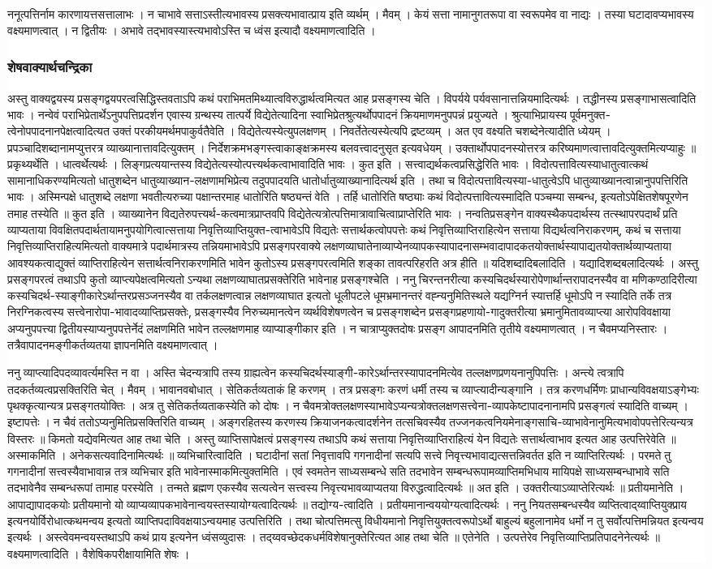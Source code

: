 ननूत्पत्तिर्नाम कारणायत्तसत्तालाभः । न चाभावे सत्ताऽस्तीत्यभावस्य प्रसक्त्यभावात्प्राय इति व्यर्थम् । मैवम् । केयं सत्ता नामानुगतरूपा वा स्वरूपमेव वा नाद्यः । तस्या घटादावप्यभावस्य वक्ष्यमाणत्वात् । न द्वितीयः । अभावे तद्भावस्यास्त्यभावोऽस्ति च ध्वंस इत्यादौ वक्ष्यमाणत्वादिति ।

### **शेषवाक्यार्थचन्द्रिका**

अस्तु वाक्यद्वयस्य प्रसङ्गद्वयपरत्वसिद्धिस्तवताऽपि कथं पराभिमतमिथ्यात्वविरुद्धार्थत्वमित्यत आह प्रसङ्गस्य चेति । विपर्यये पर्यवसानात्तन्नियमादित्यर्थः । तद्धीनस्य प्रसङ्गाभासत्वादिति भावः । नन्वेवं पराभिप्रेतार्थेऽनुपपत्तिप्रदर्शन एवास्य ग्रन्थस्य तात्पर्ये विद्येतेत्यादिना स्वाभिप्रेतश्रुत्यर्थोपपादनं क्रियमाणमनुपपन्नं प्रयुज्यते । श्रुत्याभिप्रायस्य पूर्वमनुक्त-त्वेनोपपादनानपेक्षत्वादित्यत उक्तं परकीयमर्थमपाकुर्वतैवेति । विद्येतेत्यस्येत्युपलक्षणम् । निवर्तेतेत्यस्येत्यपि द्रष्टव्यम् । अत एव वक्ष्यति चशब्देनेत्यादीति ध्येयम् । प्रपञ्चादिशब्दानामप्युत्तरत्र व्याख्यानात्तावदित्युक्तम् । निर्देशक्रमभङ्गस्त्वाकाङ्क्षक्रमस्य बलवत्त्वादनुसृत इत्यवधेयम् । उक्तार्थोपपादनस्योत्तरत्र करिष्यमाणत्वात्तावदित्युक्तमित्यप्याहुः ॥ प्रकृथ्यर्थेति । धात्वर्थेत्यर्थः । लिङ्गप्रत्ययान्तस्य विद्येतेत्यस्योत्पत्त्यर्थकत्वाभावादिति भावः । कुत इति । सत्त्वाद्यर्थकत्वप्रसिद्धेरिति भावः । विदोत्पत्तावित्यस्याधातुत्वात्कथं सामानाधिकरण्यमित्यतो धातुशब्देन धातुव्याख्यान-लक्षणामभिप्रेत्य तदुपपादयति धातोर्धातुव्याख्यानादित्यर्थ इति । तथा च विदोत्पत्तावित्यस्या-धातुत्वेऽपि धातुव्याख्यानत्वान्नानुपपत्तिरिति भावः । अस्मिन्पक्षे धातुशब्दे लक्षणा भवतीत्यरुच्या पक्षान्तरमाह धातोरिति षष्ठ्यन्तं वेति । तर्हि धातोरिति षष्ठ्याः कथं विदोत्पत्तावित्यस्मादिति पञ्चम्या सम्बन्ध, इत्यतोऽपेक्षितशेषपूरणेन तमाह तस्येति ॥ कुत इति । व्याख्यानेन विद्यतेरुपत्त्यर्थ-कत्वमात्रप्राप्तवपि विद्येतेत्यत्रोत्पत्तिमात्रावाचित्वाप्राप्तेरिति भावः । नन्वतिप्रसङ्गेन वाक्यस्थैकपदार्थस्य तत्स्थापरपदार्थं प्रति व्याप्यताया विवक्षितपदार्थतायामनुपयोगित्वात्सत्ताया निवृत्तिव्याप्तियुक्त-त्वाभावेऽपि विद्यतेः सत्तार्थकत्वोपपत्तेः कथं निवृत्तिव्याप्तिराहित्येन सत्ताया विद्यर्थत्वनिराकरणम्, कथं च सत्ताया निवृत्तिव्याप्तिराहित्यमित्यतो वाक्यमात्रे पदार्थमात्रस्य तन्नियमाभावेऽपि प्रसङ्गपरवाक्ये लक्षणव्याघातेनाव्याप्येनव्यापकस्यापादनासम्भवादापादकतयोक्तार्थस्यापाद्यतयोक्तार्थव्याप्यताया आवश्यकत्वाद्युक्तं व्याप्तिराहित्येन सत्तार्थत्वनिराकरणमिति भावेन कुतोऽस्य प्रसङ्गपरत्वमिति शङ्का तावत्परिहरति अत्र हीति ॥ यदिशब्दादिबलादिति । यद्यादिशब्दबलादित्यर्थः । अस्तु प्रसङ्गपरत्वं तथाऽपि कुतो व्याप्त्यपेक्षत्वमित्यतो ऽन्यथा लक्षणव्याघातप्रसक्तेरिति भावेनाह प्रसङ्गश्चेति । ननु चिरन्तनरीत्या कस्यचिदर्थस्यारोपेणार्थान्तरापादनस्यैव वा मणिकण्ठादिरीत्या कस्यचिदर्थ-स्याङ्गीकारेऽर्थान्तरप्रसञ्जनस्यैव वा तर्कलक्षणत्वान्न लक्षणव्याघात इत्यतो धूलीपटले धूमभ्रमानन्तरं वह्न्यनुमितिस्थले यद्यग्निर्न स्यात्तर्हि धूमोऽपि न स्यादिति तर्के तत्र निरग्निकत्वस्य सत्त्वेनारोपा-भावादव्याप्तिप्रसक्तेः, प्रसङ्गस्यैव निरुच्यमानत्वेन व्यर्थविशेषणत्वेन च प्रसङ्गशब्देन प्रसङ्गप्रहणायो-गादुक्तरीत्या भ्रमानुमितावव्याप्त्या आरोपविवक्षाया अप्यनुपपत्त्या द्वितीयस्याप्यनुपपत्तेर्नेदं लक्षणमिति भावेन तल्लक्षणमाह व्याप्याङ्गीकार इति । न चात्राप्युक्तदोषः प्रसङ्ग आपादनमिति तृतीये वक्ष्यमाणत्वात् । न चैवमप्यनिस्तारः । तत्रैवापादनमङ्गीकर्तव्यतया ज्ञापनमिति वक्ष्यमाणत्वात् ।

ननु व्याप्त्यादिपदव्यावर्त्यमस्ति न वा । अस्ति चेदन्यत्रापि तस्य ग्राह्यत्वेन कस्यचिदर्थस्याङ्गी-कारेऽर्थान्तरस्यापादनमित्येव तल्लक्षणप्रणयनानुपिपत्तिः । अन्त्ये त्वत्रापि तदकर्तव्यत्वप्रसक्तिरिति चेत् । मैवम् । भावानवबोधात् । सेतिकर्तव्यताकं हि करणम् । तत्र प्रसङ्गः करणं धर्मी तस्य च व्याप्त्यादीन्यङ्गानि । तत्र करणधर्मिणः प्राधान्यविवक्षयाऽङ्गेभ्यः पृथक्कृत्यान्यत्र प्रसङ्गतयोक्तिः । अत्र तु सेतिकर्तव्यताकस्येति को दोषः । न चैवमत्रोक्तलक्षणस्याभावेऽप्यन्यत्रोक्तलक्षणसत्त्वेना-व्यापकेष्टापादनानामपि प्रसङ्गत्वं स्यादिति वाच्यम् । इष्टापत्तेः । न चैवं ततोऽप्यनुमितिप्रसक्तिरिति वाच्यम् । अङ्गरहितस्य करणस्य क्रियाजनकत्वादर्शनेन तत्सचिवस्यैव तज्जनकत्वनियमेनाङ्गसाचि-व्याभावेनानुमित्यभावोपपत्तेरित्यन्यत्र विस्तरः ॥ किमतो यद्येवमित्यत आह तथा चेति । अस्तु व्याप्तिसापेक्षत्वं प्रसङ्गस्य तथाऽपि कथं सत्ताया निवृत्तिव्याप्तिराहित्यं येन विद्यतेः सत्तार्थत्वाभाव इत्यत आह उत्पत्तिरेवेति ॥ अस्माकमिति । अनेकसत्यवादिनामित्यर्थः ॥ व्यभिचारित्वादिति । घटादीनां सतां निवृत्तावपि गगनादीनां सत्यपि सत्त्वे निवृत्त्यभावाद्यत्सत्तन्निवर्तत इति न व्याप्तिरित्यर्थः । परमते तु गगनादीनां सत्त्वस्यैवाभावान्न तत्र व्यभिचार इति भावेनास्माकमित्युक्तमिति । एवं स्वमतेन साध्यसम्बन्धे सति तदभावेन सम्बन्धरूपामव्याप्तिमभिधाय मायिपक्षे साध्यसम्बन्धाभावे सति तदभावेनैव सम्बन्धरूपां तामाह परस्येति । तन्मते ब्रह्मण एकस्यैव सत्यत्वेन सत्त्वस्य निवृत्त्यभावव्याप्यतया विरुद्धत्वादित्यर्थः ॥ अत इति । उक्तरीत्याऽव्याप्तेरित्यर्थः ॥ प्रतीयमानेति । आपाद्यापादकयोः प्रतीयमानो यो व्याप्यव्यापकभावेनान्वयस्तस्यायोग्यत्वादित्यर्थः ॥ तद्योग्य-त्वादिति । प्रतीयमानान्वययोग्यत्वादित्यर्थः । ननु नियतसम्बन्धस्यैव व्यप्तित्वाद्य्वाप्तियुक्प्राय इत्यनयोर्विरोधात्कथमन्वय इत्यतो व्याप्तिपदाविवक्षयाऽन्वयमाह उत्पत्तिरिति । तथा चोत्पत्तिमत्सु विधीयमानो निवृत्तियुक्तत्वरूपोऽर्थो बाहुल्यं बहुलानामेव धर्मो न तु सर्वोत्पत्तिमन्नियत इत्यन्वय इत्यर्थः । अस्त्वेवमन्वयस्तथाऽपि कथं प्राय इत्यनेन ध्वंसव्युदासः । तद्य्ववच्छेदकधर्मविशेषानुक्तेरित्यत आह तथा चेति ॥ एतेनेति । उत्पत्तेरेव निवृत्तिव्याप्तिप्रतिपादनेनेत्यर्थः ॥ वक्ष्यमाणत्वादिति । वैशेषिकपरीक्षायामिति शेषः ।
